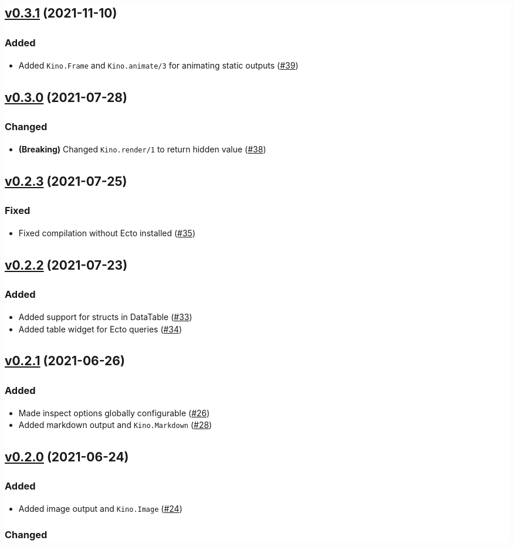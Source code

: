 ## [v0.3.1](https://github.com/livebook-dev/kino/tree/v0.3.1) (2021-11-10)

### Added

* Added `Kino.Frame` and `Kino.animate/3` for animating static outputs ([#39](https://github.com/livebook-dev/kino/issues/39))

## [v0.3.0](https://github.com/livebook-dev/kino/tree/v0.3.0) (2021-07-28)

### Changed

* **(Breaking)** Changed `Kino.render/1` to return hidden value ([#38](https://github.com/livebook-dev/kino/issues/38))

## [v0.2.3](https://github.com/livebook-dev/kino/tree/v0.2.3) (2021-07-25)

### Fixed

* Fixed compilation without Ecto installed ([#35](https://github.com/livebook-dev/kino/issues/35))

## [v0.2.2](https://github.com/livebook-dev/kino/tree/v0.2.2) (2021-07-23)

### Added

* Added support for structs in DataTable ([#33](https://github.com/elixir-nx/kino/pull/33))
* Added table widget for Ecto queries ([#34](https://github.com/elixir-nx/kino/pull/34))

## [v0.2.1](https://github.com/livebook-dev/kino/tree/v0.2.1) (2021-06-26)

### Added

* Made inspect options globally configurable ([#26](https://github.com/elixir-nx/kino/pull/26))
* Added markdown output and `Kino.Markdown` ([#28](https://github.com/elixir-nx/kino/pull/28))

## [v0.2.0](https://github.com/livebook-dev/kino/tree/v0.2.0) (2021-06-24)

### Added

* Added image output and `Kino.Image` ([#24](https://github.com/elixir-nx/kino/pull/24))

### Changed
